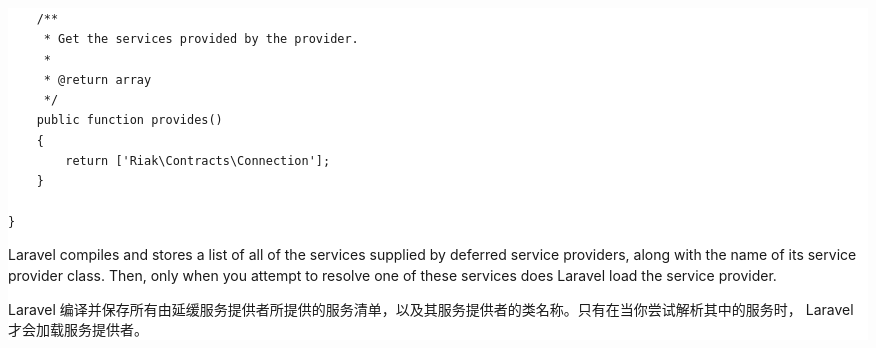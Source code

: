         /**
         * Get the services provided by the provider.
         *
         * @return array
         */
        public function provides()
        {
            return ['Riak\Contracts\Connection'];
        }

    }


Laravel compiles and stores a list of all of the services supplied by deferred service providers, along with the name of its service provider class. Then, only when you attempt to resolve one of these services does Laravel load the service provider.

Laravel 编译并保存所有由延缓服务提供者所提供的服务清单，以及其服务提供者的类名称。只有在当你尝试解析其中的服务时， Laravel 才会加载服务提供者。
